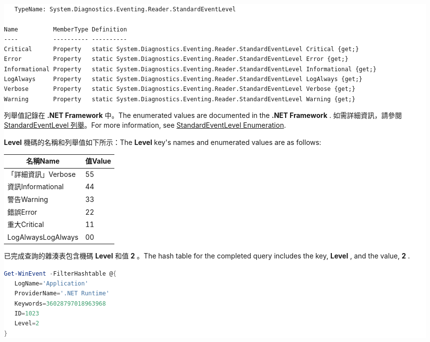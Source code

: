 ```Output
   TypeName: System.Diagnostics.Eventing.Reader.StandardEventLevel

Name          MemberType Definition
----          ---------- ----------
Critical      Property   static System.Diagnostics.Eventing.Reader.StandardEventLevel Critical {get;}
Error         Property   static System.Diagnostics.Eventing.Reader.StandardEventLevel Error {get;}
Informational Property   static System.Diagnostics.Eventing.Reader.StandardEventLevel Informational {get;}
LogAlways     Property   static System.Diagnostics.Eventing.Reader.StandardEventLevel LogAlways {get;}
Verbose       Property   static System.Diagnostics.Eventing.Reader.StandardEventLevel Verbose {get;}
Warning       Property   static System.Diagnostics.Eventing.Reader.StandardEventLevel Warning {get;}
```

<span data-ttu-id="e4c68-219">列舉值記錄在 **.NET Framework** 中。</span><span class="sxs-lookup"><span data-stu-id="e4c68-219">The enumerated values are documented in the **.NET Framework** .</span></span> <span data-ttu-id="e4c68-220">如需詳細資訊，請參閱 [StandardEventLevel 列舉](/dotnet/api/system.diagnostics.eventing.reader.standardeventlevel)。</span><span class="sxs-lookup"><span data-stu-id="e4c68-220">For more information, see [StandardEventLevel Enumeration](/dotnet/api/system.diagnostics.eventing.reader.standardeventlevel).</span></span>

<span data-ttu-id="e4c68-221">**Level** 機碼的名稱和列舉值如下所示：</span><span class="sxs-lookup"><span data-stu-id="e4c68-221">The **Level** key's names and enumerated values are as follows:</span></span>

| <span data-ttu-id="e4c68-222">名稱</span><span class="sxs-lookup"><span data-stu-id="e4c68-222">Name</span></span>           | <span data-ttu-id="e4c68-223">值</span><span class="sxs-lookup"><span data-stu-id="e4c68-223">Value</span></span> |
| -------------- | ----- |
| <span data-ttu-id="e4c68-224">「詳細資訊」</span><span class="sxs-lookup"><span data-stu-id="e4c68-224">Verbose</span></span>        |   <span data-ttu-id="e4c68-225">5</span><span class="sxs-lookup"><span data-stu-id="e4c68-225">5</span></span>   |
| <span data-ttu-id="e4c68-226">資訊</span><span class="sxs-lookup"><span data-stu-id="e4c68-226">Informational</span></span>  |   <span data-ttu-id="e4c68-227">4</span><span class="sxs-lookup"><span data-stu-id="e4c68-227">4</span></span>   |
| <span data-ttu-id="e4c68-228">警告</span><span class="sxs-lookup"><span data-stu-id="e4c68-228">Warning</span></span>        |   <span data-ttu-id="e4c68-229">3</span><span class="sxs-lookup"><span data-stu-id="e4c68-229">3</span></span>   |
| <span data-ttu-id="e4c68-230">錯誤</span><span class="sxs-lookup"><span data-stu-id="e4c68-230">Error</span></span>          |   <span data-ttu-id="e4c68-231">2</span><span class="sxs-lookup"><span data-stu-id="e4c68-231">2</span></span>   |
| <span data-ttu-id="e4c68-232">重大</span><span class="sxs-lookup"><span data-stu-id="e4c68-232">Critical</span></span>       |   <span data-ttu-id="e4c68-233">1</span><span class="sxs-lookup"><span data-stu-id="e4c68-233">1</span></span>   |
| <span data-ttu-id="e4c68-234">LogAlways</span><span class="sxs-lookup"><span data-stu-id="e4c68-234">LogAlways</span></span>      |   <span data-ttu-id="e4c68-235">0</span><span class="sxs-lookup"><span data-stu-id="e4c68-235">0</span></span>   |

<span data-ttu-id="e4c68-236">已完成查詢的雜湊表包含機碼 **Level** 和值 **2** 。</span><span class="sxs-lookup"><span data-stu-id="e4c68-236">The hash table for the completed query includes the key, **Level** , and the value, **2** .</span></span>

```powershell
Get-WinEvent -FilterHashtable @{
   LogName='Application'
   ProviderName='.NET Runtime'
   Keywords=36028797018963968
   ID=1023
   Level=2
}
```
